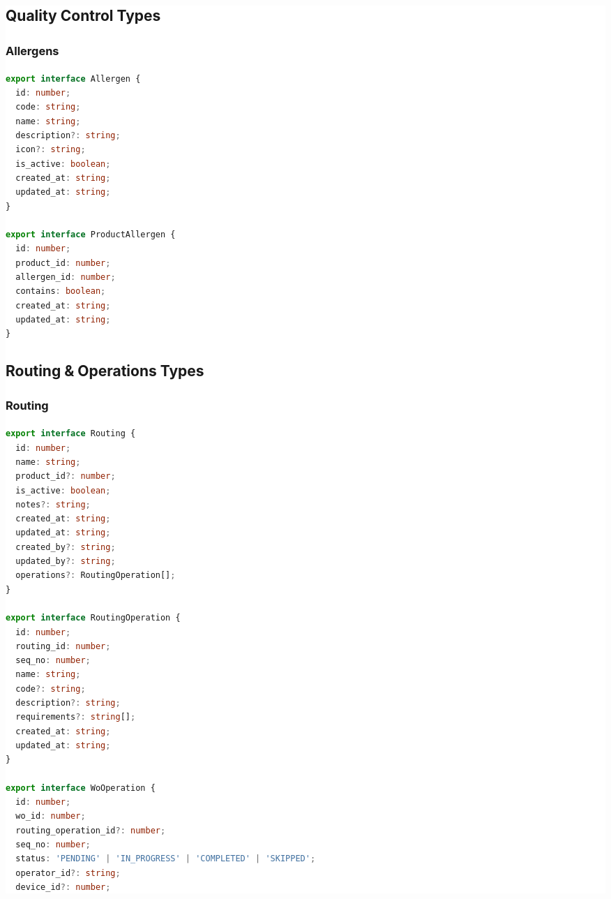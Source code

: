 ## Quality Control Types

### Allergens
```typescript
export interface Allergen {
  id: number;
  code: string;
  name: string;
  description?: string;
  icon?: string;
  is_active: boolean;
  created_at: string;
  updated_at: string;
}

export interface ProductAllergen {
  id: number;
  product_id: number;
  allergen_id: number;
  contains: boolean;
  created_at: string;
  updated_at: string;
}
```

## Routing & Operations Types

### Routing
```typescript
export interface Routing {
  id: number;
  name: string;
  product_id?: number;
  is_active: boolean;
  notes?: string;
  created_at: string;
  updated_at: string;
  created_by?: string;
  updated_by?: string;
  operations?: RoutingOperation[];
}

export interface RoutingOperation {
  id: number;
  routing_id: number;
  seq_no: number;
  name: string;
  code?: string;
  description?: string;
  requirements?: string[];
  created_at: string;
  updated_at: string;
}

export interface WoOperation {
  id: number;
  wo_id: number;
  routing_operation_id?: number;
  seq_no: number;
  status: 'PENDING' | 'IN_PROGRESS' | 'COMPLETED' | 'SKIPPED';
  operator_id?: string;
  device_id?: number;
```